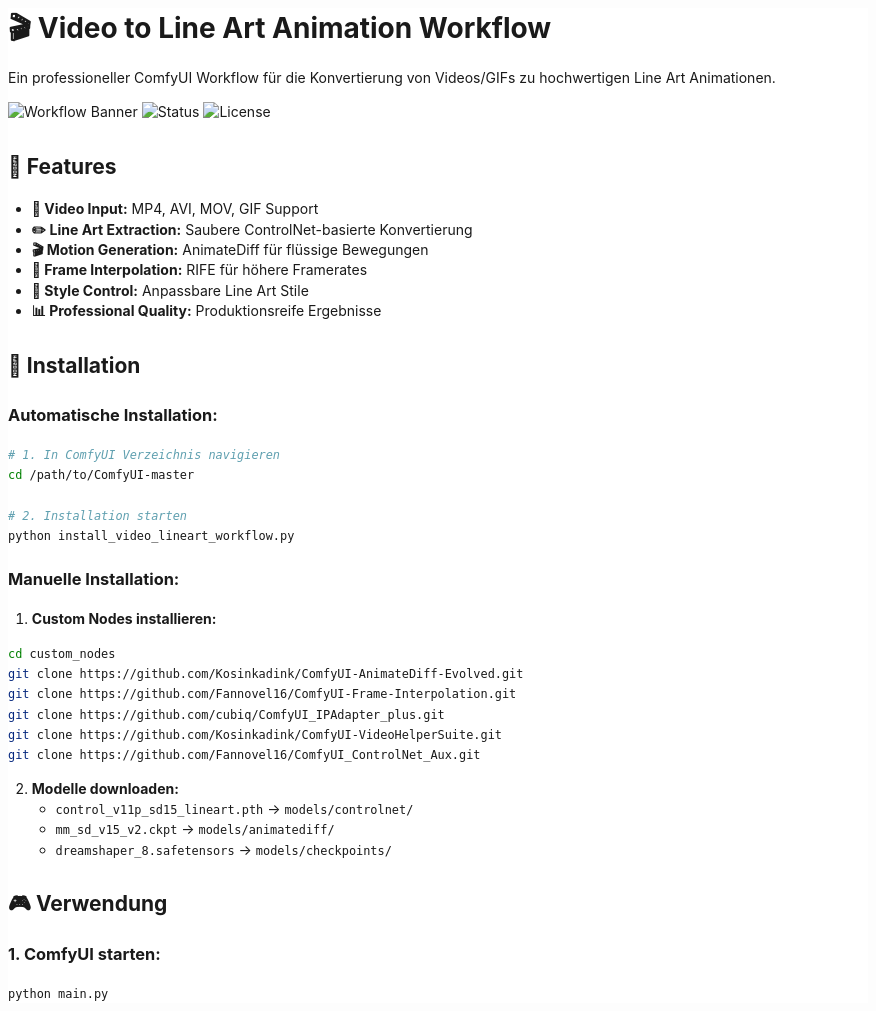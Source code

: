 # 🎬 Video to Line Art Animation Workflow

Ein professioneller ComfyUI Workflow für die Konvertierung von Videos/GIFs zu hochwertigen Line Art Animationen.

![Workflow Banner](https://img.shields.io/badge/ComfyUI-Video--to--Line--Art-blue) ![Status](https://img.shields.io/badge/Status-Ready-green) ![License](https://img.shields.io/badge/License-Open--Source-orange)

## 🎯 Features

- **🎥 Video Input:** MP4, AVI, MOV, GIF Support
- **✏️ Line Art Extraction:** Saubere ControlNet-basierte Konvertierung
- **🎬 Motion Generation:** AnimateDiff für flüssige Bewegungen
- **🚀 Frame Interpolation:** RIFE für höhere Framerates
- **🎨 Style Control:** Anpassbare Line Art Stile
- **📊 Professional Quality:** Produktionsreife Ergebnisse

## 🔧 Installation

### Automatische Installation:

```bash
# 1. In ComfyUI Verzeichnis navigieren
cd /path/to/ComfyUI-master

# 2. Installation starten
python install_video_lineart_workflow.py
```

### Manuelle Installation:

1. **Custom Nodes installieren:**
```bash
cd custom_nodes
git clone https://github.com/Kosinkadink/ComfyUI-AnimateDiff-Evolved.git
git clone https://github.com/Fannovel16/ComfyUI-Frame-Interpolation.git
git clone https://github.com/cubiq/ComfyUI_IPAdapter_plus.git
git clone https://github.com/Kosinkadink/ComfyUI-VideoHelperSuite.git
git clone https://github.com/Fannovel16/ComfyUI_ControlNet_Aux.git
```

2. **Modelle downloaden:**
   - `control_v11p_sd15_lineart.pth` → `models/controlnet/`
   - `mm_sd_v15_v2.ckpt` → `models/animatediff/`
   - `dreamshaper_8.safetensors` → `models/checkpoints/`

## 🎮 Verwendung

### 1. ComfyUI starten:
```bash
python main.py
```
